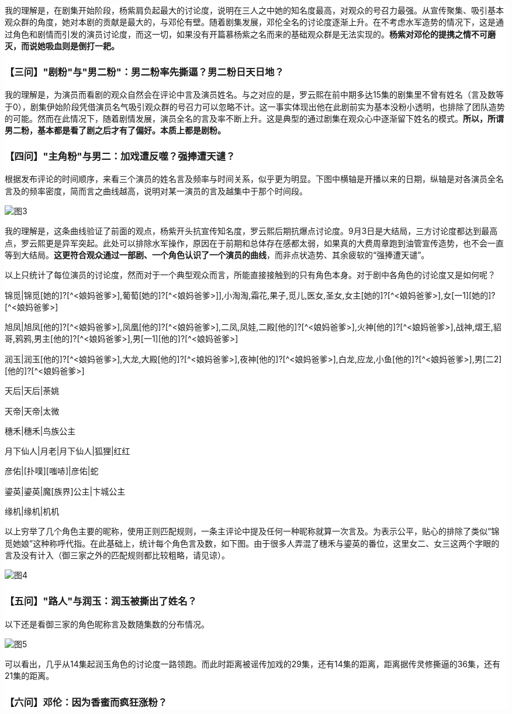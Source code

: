 我的理解是，在剧集开始阶段，杨紫肩负起最大的讨论度，说明在三人之中她的知名度最高，对观众的号召力最强。从宣传聚集、吸引基本观众群的角度，她对本剧的贡献是最大的，与邓伦有壁。随着剧集发展，邓伦全名的讨论度逐渐上升。在不考虑水军造势的情况下，这是通过角色和剧情而引发的演员讨论度，而这一切，如果没有开篇慕杨紫之名而来的基础观众群是无法实现的。__杨紫对邓伦的提携之情不可磨灭，而说她吸血则是倒打一耙。__


### 【三问】"剧粉"与"男二粉"：男二粉率先撕逼？男二粉日天日地？

我的理解是，为演员而看剧的观众自然会在评论中言及演员姓名。与之对应的是，罗云熙在前中期多达15集的剧集里不曾有姓名（言及数等于0），剧集伊始阶段凭借演员名气吸引观众群的号召力可以忽略不计。这一事实体现出他在此剧前实为基本没粉小透明，也排除了团队造势的可能。然而在此情况下，随着剧情发展，演员全名的言及率不断上升。这是典型的通过剧集在观众心中逐渐留下姓名的模式。__所以，所谓男二粉，基本都是看了剧之后才有了偏好。本质上都是剧粉。__


### 【四问】"主角粉"与男二：加戏遭反噬？强捧遭天谴？

根据发布评论的时间顺序，来看三个演员的姓名言及频率与时间关系，似乎更为明显。下图中横轴是开播以来的日期，纵轴是对各演员全名言及的频率密度，简而言之曲线越高，说明对某一演员的言及越集中于那个时间段。

![图3](https://github.com/liujiediyimeinan/XMNQ/blob/master/%E6%BC%94%E5%91%98%E8%A8%80%E5%8F%8A.png?raw=true)

我的理解是，这条曲线验证了前面的观点，杨紫开头抗宣传知名度，罗云熙后期抗爆点讨论度。9月3日是大结局，三方讨论度都达到最高点，罗云熙更是异军突起。此处可以排除水军操作，原因在于前期和总体存在感都太弱，如果真的大费周章跑到油管宣传造势，也不会一直等到大结局。**这更符合观众通过一部剧、一个角色认识了一个演员的曲线**，而非点状造势、其余疲软的“强捧遭天谴”。

以上只统计了每位演员的讨论度，然而对于一个典型观众而言，所能直接接触到的只有角色本身。对于剧中各角色的讨论度又是如何呢？

锦觅|锦觅[她的]?[^<娘妈爸爹>],葡萄[她的]?[^<娘妈爸爹>]],小淘淘,霜花,果子,觅儿,医女,圣女,女主[她的]?[^<娘妈爸爹>],女[一1][她的]?[^<娘妈爸爹>] 

旭凤|旭凤[他的]?[^<娘妈爸爹>],凤凰[他的]?[^<娘妈爸爹>],二凤,凤娃,二殿[他的]?[^<娘妈爸爹>],火神[他的]?[^<娘妈爸爹>],战神,熠王,貂哥,鸦鸦,男主[他的]?[^<娘妈爸爹>],男[一1][他的]?[^<娘妈爸爹>] 

润玉|润玉[他的]?[^<娘妈爸爹>],大龙,大殿[他的]?[^<娘妈爸爹>],夜神[他的]?[^<娘妈爸爹>],白龙,应龙,小鱼[他的]?[^<娘妈爸爹>],男[二2][他的]?[^<娘妈爸爹>] 

天后|天后\|荼姚

天帝|天帝\|太微

穗禾|穗禾\|鸟族公主

月下仙人|月老\|月下仙人\|狐狸\|红红

彦佑|[扑噗][嗤哧]\|彦佑\|蛇

鎏英|鎏英\|魔[族界]公主\|卞城公主

缘机|缘机\|机机

以上穷举了几个角色主要的昵称，使用正则匹配规则，一条主评论中提及任何一种昵称就算一次言及。为表示公平，贴心的排除了类似“锦觅她娘”这种称呼代指。在此基础上，统计每个角色言及数，如下图。由于很多人弄混了穗禾与鎏英的番位，这里女二、女三这两个字眼的言及没有计入（御三家之外的匹配规则都比较粗略，请见谅）。

![图4](https://github.com/liujiediyimeinan/XMNQ/blob/master/%E8%A7%92%E8%89%B2%E8%A8%80%E5%8F%8A.png?raw=true)


### 【五问】"路人"与润玉：润玉被撕出了姓名？

以下还是看御三家的角色昵称言及数随集数的分布情况。

![图5](https://github.com/liujiediyimeinan/XMNQ/blob/master/%E8%A7%92%E8%89%B2%E5%88%86%E9%9B%86.png?raw=true)

可以看出，几乎从14集起润玉角色的讨论度一路领跑。而此时距离被谣传加戏的29集，还有14集的距离，距离据传灵修撕逼的36集，还有21集的距离。


### 【六问】邓伦：因为香蜜而疯狂涨粉？
